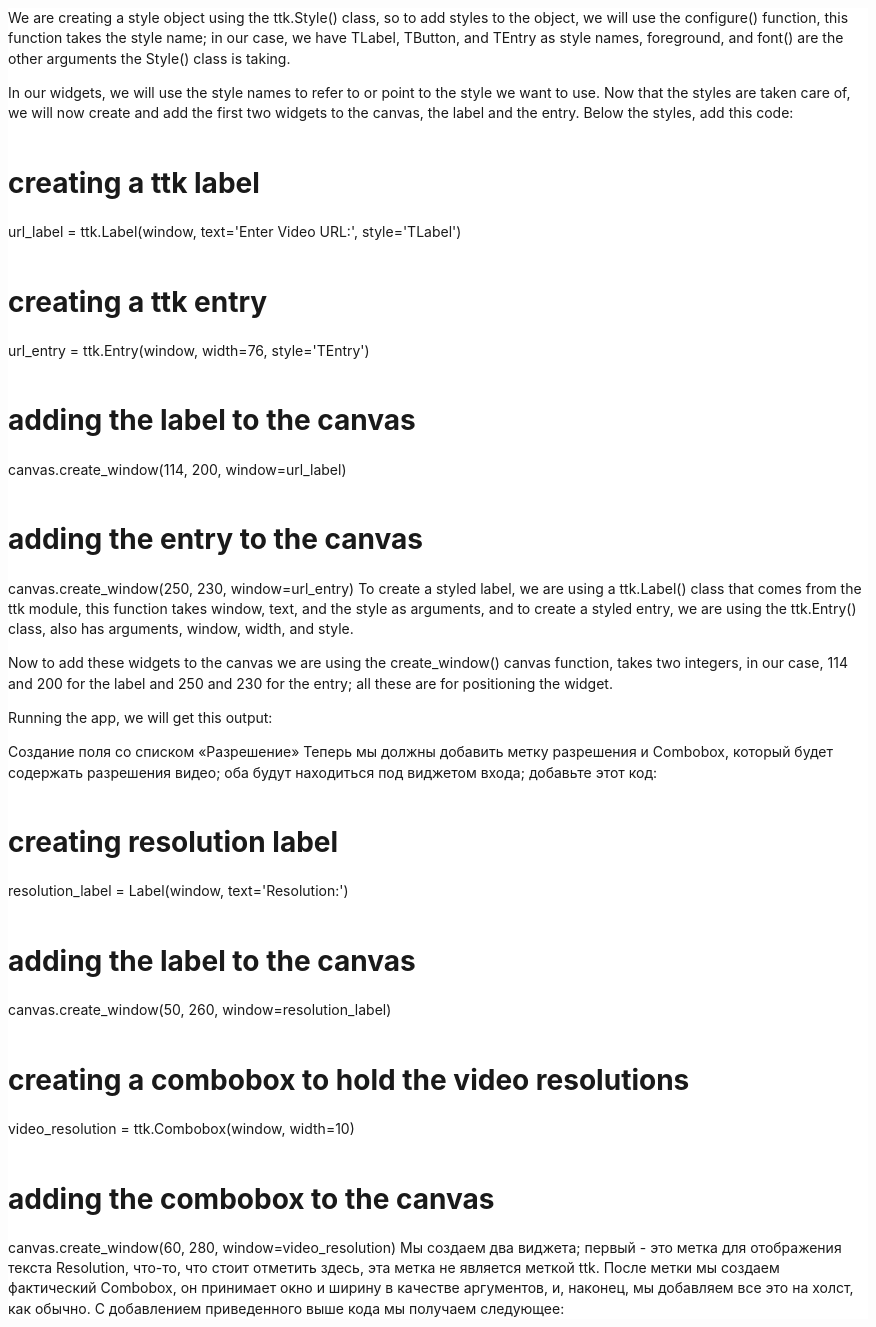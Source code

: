 We are creating a style object using the ttk.Style() class, so to add styles to the object, we will use the configure() function, this function takes the style name; in our case, we have TLabel, TButton, and TEntry as style names, foreground, and font() are the other arguments the Style() class is taking.

In our widgets, we will use the style names to refer to or point to the style we want to use. Now that the styles are taken care of, we will now create and add the first two widgets to the canvas, the label and the entry. Below the styles, add this code:

# creating a ttk label
url_label = ttk.Label(window, text='Enter Video URL:', style='TLabel')
# creating a ttk entry
url_entry = ttk.Entry(window, width=76, style='TEntry')
# adding the label to the canvas
canvas.create_window(114, 200, window=url_label)
# adding the entry to the canvas
canvas.create_window(250, 230, window=url_entry)
To create a styled label, we are using a ttk.Label() class that comes from the ttk module, this function takes window, text, and the style as arguments, and to create a styled entry, we are using the ttk.Entry() class, also has arguments, window, width, and style.

Now to add these widgets to the canvas we are using the create_window() canvas function, takes two integers, in our case, 114 and 200 for the label and 250 and 230 for the entry; all these are for positioning the widget.

Running the app, we will get this output:



Создание поля со списком «Разрешение»
Теперь мы должны добавить метку разрешения и Combobox, который будет содержать разрешения видео; оба будут находиться под виджетом входа; добавьте этот код:

# creating resolution label
resolution_label = Label(window, text='Resolution:')
# adding the label to the canvas
canvas.create_window(50, 260, window=resolution_label)
# creating a combobox to hold the video resolutions
video_resolution = ttk.Combobox(window, width=10)
# adding the combobox to the canvas
canvas.create_window(60, 280, window=video_resolution)
Мы создаем два виджета; первый - это метка для отображения текста Resolution, что-то, что стоит отметить здесь, эта метка не является меткой ttk. После метки мы создаем фактический Combobox, он принимает окно и ширину в качестве аргументов, и, наконец, мы добавляем все это на холст, как обычно. С добавлением приведенного выше кода мы получаем следующее:
